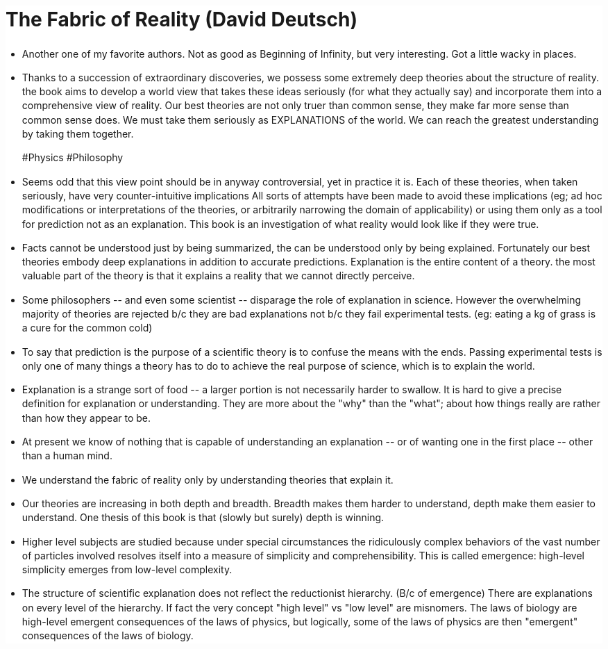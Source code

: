 # The Fabric of Reality (David Deutsch)

- Another one of my favorite authors. Not as good as Beginning of Infinity, but very interesting.  Got a little wacky in places.

- Thanks to a succession of extraordinary discoveries, we possess some extremely deep theories about the structure of reality.
  the book aims to develop a world view that takes these ideas seriously (for what they  actually say) and incorporate them into a comprehensive view of reality.
  Our best theories are not only truer than common sense, they make far more sense than common sense does.
  We must take them seriously as EXPLANATIONS of the world.
  We can reach the greatest understanding by taking them together.

  #Physics #Philosophy

- Seems odd that this view point should be in anyway controversial, yet in practice it is. Each of these theories, when taken seriously, have very counter-intuitive implications
  All sorts of attempts have been made to avoid these implications (eg; ad hoc modifications or interpretations of the theories, or arbitrarily narrowing the domain of applicability) or using them only as a tool for prediction not as an explanation. This book is an investigation of what reality would look like if they were true.

- Facts cannot be understood just by being summarized, the can be understood only by being explained. Fortunately our best theories embody deep explanations in addition to accurate predictions.
  Explanation is the entire content of a theory. the most valuable part of the theory is that it explains a reality that we cannot directly perceive. 

- Some philosophers -- and even some scientist -- disparage the role of explanation in science. However the overwhelming majority of theories are rejected b/c they are bad explanations not b/c they fail experimental tests. (eg: eating a kg of grass is a cure for the common cold)

- To say that prediction is the purpose of a scientific theory is to confuse the means with the ends. Passing experimental tests is only one of many things a theory has to do to achieve the real purpose of science, which is to explain the world.

- Explanation is a strange sort of food -- a larger portion is not necessarily harder to swallow. It is hard to give a precise definition for explanation or understanding. They are more about the "why" than the "what"; about how things really are rather than how they appear to be.

- At present we know of nothing that is capable of understanding an explanation -- or of wanting one in the first place -- other than a human mind.

- We understand the fabric of reality only by understanding theories that explain it.

- Our theories are increasing in both depth and breadth. Breadth makes them harder to understand, depth make them easier to understand. One thesis of this book is that (slowly but surely) depth is winning.

- Higher level subjects are studied because under special circumstances the ridiculously complex behaviors of the vast number of particles involved resolves itself into a measure of simplicity and comprehensibility. This is called emergence: high-level simplicity emerges from low-level complexity.

- The structure of scientific explanation does not reflect the reductionist hierarchy. (B/c of emergence) There are explanations on every level of the hierarchy.
  If fact the very concept "high level" vs "low level" are misnomers. The laws of biology are high-level emergent consequences of the laws of physics, but logically, some of the laws of physics are then "emergent" consequences of the laws of biology.
